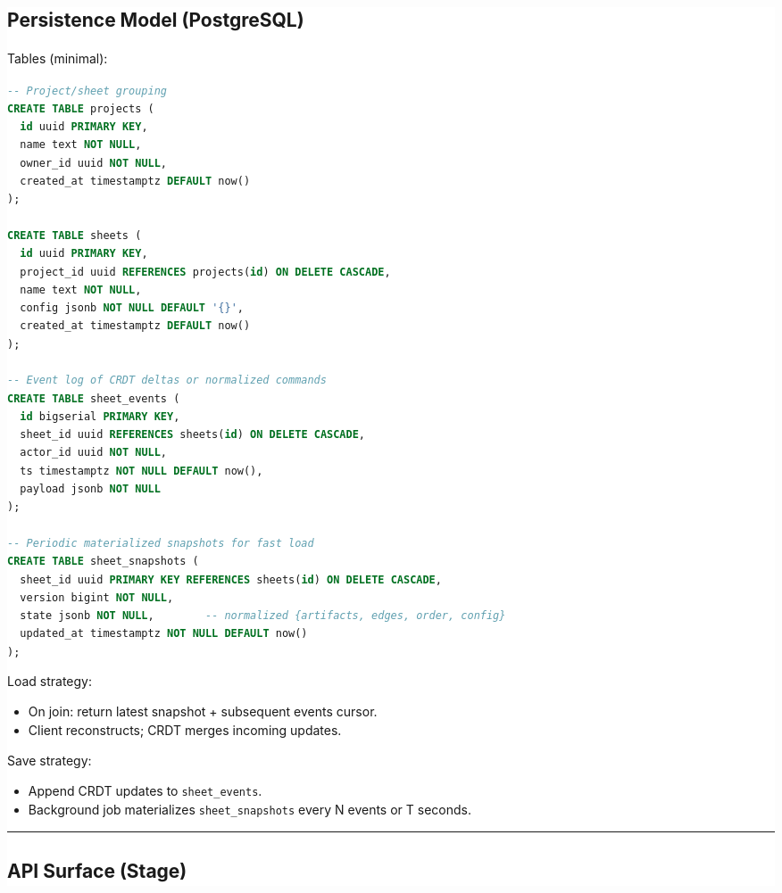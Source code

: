 
## Persistence Model (PostgreSQL)

Tables (minimal):

```sql
-- Project/sheet grouping
CREATE TABLE projects (
  id uuid PRIMARY KEY,
  name text NOT NULL,
  owner_id uuid NOT NULL,
  created_at timestamptz DEFAULT now()
);

CREATE TABLE sheets (
  id uuid PRIMARY KEY,
  project_id uuid REFERENCES projects(id) ON DELETE CASCADE,
  name text NOT NULL,
  config jsonb NOT NULL DEFAULT '{}',
  created_at timestamptz DEFAULT now()
);

-- Event log of CRDT deltas or normalized commands
CREATE TABLE sheet_events (
  id bigserial PRIMARY KEY,
  sheet_id uuid REFERENCES sheets(id) ON DELETE CASCADE,
  actor_id uuid NOT NULL,
  ts timestamptz NOT NULL DEFAULT now(),
  payload jsonb NOT NULL
);

-- Periodic materialized snapshots for fast load
CREATE TABLE sheet_snapshots (
  sheet_id uuid PRIMARY KEY REFERENCES sheets(id) ON DELETE CASCADE,
  version bigint NOT NULL,
  state jsonb NOT NULL,        -- normalized {artifacts, edges, order, config}
  updated_at timestamptz NOT NULL DEFAULT now()
);
```

Load strategy:

* On join: return latest snapshot + subsequent events cursor.
* Client reconstructs; CRDT merges incoming updates.

Save strategy:

* Append CRDT updates to `sheet_events`.
* Background job materializes `sheet_snapshots` every N events or T seconds.

---

## API Surface (Stage)
